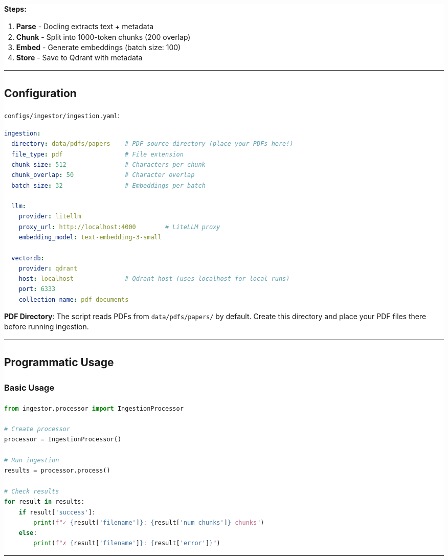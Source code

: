 **Steps:**
1. **Parse** - Docling extracts text + metadata
2. **Chunk** - Split into 1000-token chunks (200 overlap)
3. **Embed** - Generate embeddings (batch size: 100)
4. **Store** - Save to Qdrant with metadata

---

## Configuration

`configs/ingestor/ingestion.yaml`:

```yaml
ingestion:
  directory: data/pdfs/papers    # PDF source directory (place your PDFs here!)
  file_type: pdf                 # File extension
  chunk_size: 512                # Characters per chunk
  chunk_overlap: 50              # Character overlap
  batch_size: 32                 # Embeddings per batch

  llm:
    provider: litellm
    proxy_url: http://localhost:4000        # LiteLLM proxy
    embedding_model: text-embedding-3-small

  vectordb:
    provider: qdrant
    host: localhost              # Qdrant host (uses localhost for local runs)
    port: 6333
    collection_name: pdf_documents
```

**PDF Directory**: The script reads PDFs from `data/pdfs/papers/` by default. Create this directory and place your PDF files there before running ingestion.

---

## Programmatic Usage

### Basic Usage

```python
from ingestor.processor import IngestionProcessor

# Create processor
processor = IngestionProcessor()

# Run ingestion
results = processor.process()

# Check results
for result in results:
    if result['success']:
        print(f"✓ {result['filename']}: {result['num_chunks']} chunks")
    else:
        print(f"✗ {result['filename']}: {result['error']}")
```

---